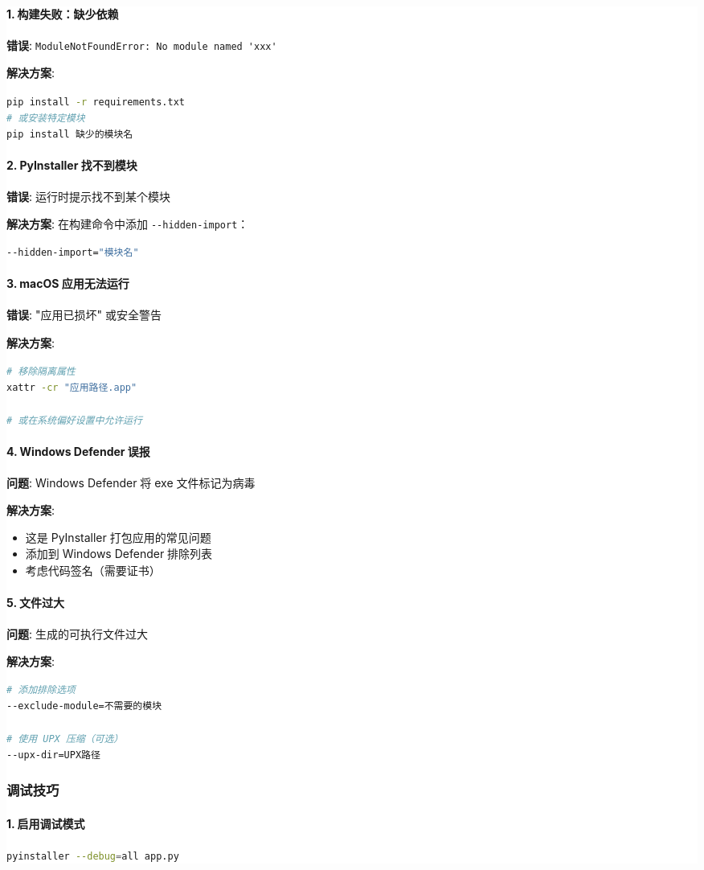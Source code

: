 #### 1. 构建失败：缺少依赖
**错误**: `ModuleNotFoundError: No module named 'xxx'`

**解决方案**:
```bash
pip install -r requirements.txt
# 或安装特定模块
pip install 缺少的模块名
```

#### 2. PyInstaller 找不到模块
**错误**: 运行时提示找不到某个模块

**解决方案**: 在构建命令中添加 `--hidden-import`：
```bash
--hidden-import="模块名"
```

#### 3. macOS 应用无法运行
**错误**: "应用已损坏" 或安全警告

**解决方案**:
```bash
# 移除隔离属性
xattr -cr "应用路径.app"

# 或在系统偏好设置中允许运行
```

#### 4. Windows Defender 误报
**问题**: Windows Defender 将 exe 文件标记为病毒

**解决方案**:
- 这是 PyInstaller 打包应用的常见问题
- 添加到 Windows Defender 排除列表
- 考虑代码签名（需要证书）

#### 5. 文件过大
**问题**: 生成的可执行文件过大

**解决方案**:
```bash
# 添加排除选项
--exclude-module=不需要的模块

# 使用 UPX 压缩（可选）
--upx-dir=UPX路径
```

### 调试技巧

#### 1. 启用调试模式
```bash
pyinstaller --debug=all app.py
```
